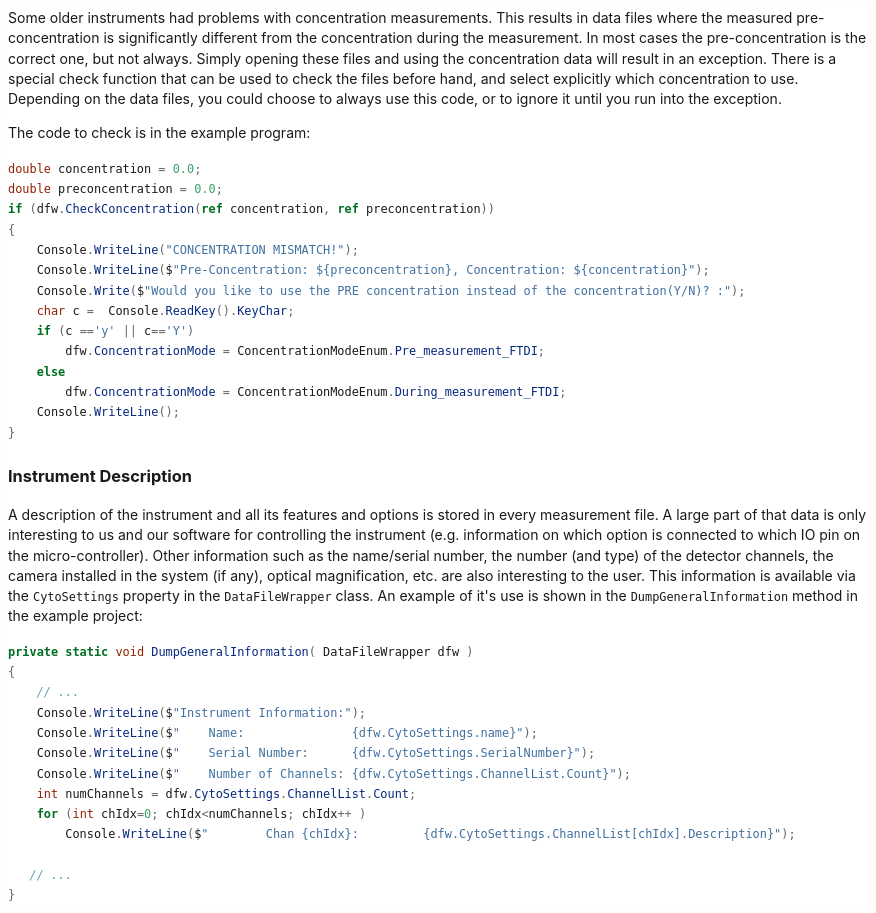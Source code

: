 Some older instruments had problems with concentration measurements. This results in data files where the
measured pre-concentration is significantly different from the concentration during the measurement.  In most
cases the pre-concentration is the correct one, but not always.  Simply opening these files and using the
concentration data will result in an exception.  There is a special check function that can be used to
check the files before hand, and select explicitly which concentration to use.  Depending on the
data files, you could choose to always use this code, or to ignore it until you run into the exception.

The code to check is in the example program:

```C#
double concentration = 0.0;
double preconcentration = 0.0;
if (dfw.CheckConcentration(ref concentration, ref preconcentration))
{
    Console.WriteLine("CONCENTRATION MISMATCH!");
    Console.WriteLine($"Pre-Concentration: ${preconcentration}, Concentration: ${concentration}");
    Console.Write($"Would you like to use the PRE concentration instead of the concentration(Y/N)? :");
    char c =  Console.ReadKey().KeyChar;
    if (c =='y' || c=='Y')
        dfw.ConcentrationMode = ConcentrationModeEnum.Pre_measurement_FTDI;
    else
        dfw.ConcentrationMode = ConcentrationModeEnum.During_measurement_FTDI;
    Console.WriteLine();
}

```


### Instrument Description

A description of the instrument and all its features and options is stored in every measurement file. A large
part of that data is only interesting to us and our software for controlling the instrument (e.g. information
on which option is connected to which IO pin on the micro-controller). Other information such as the name/serial number,
the number (and type) of the detector channels, the camera installed in the system (if any), optical magnification,
etc. are also interesting to the user. This information is available via the ```CytoSettings``` property in the
```DataFileWrapper``` class.  An example of it's use is shown in the ```DumpGeneralInformation``` method in the 
example project:


```C#
private static void DumpGeneralInformation( DataFileWrapper dfw )
{
    // ... 
    Console.WriteLine($"Instrument Information:");
    Console.WriteLine($"    Name:               {dfw.CytoSettings.name}");
    Console.WriteLine($"    Serial Number:      {dfw.CytoSettings.SerialNumber}");
    Console.WriteLine($"    Number of Channels: {dfw.CytoSettings.ChannelList.Count}");
    int numChannels = dfw.CytoSettings.ChannelList.Count;
    for (int chIdx=0; chIdx<numChannels; chIdx++ ) 
        Console.WriteLine($"        Chan {chIdx}:         {dfw.CytoSettings.ChannelList[chIdx].Description}");

   // ...
}
```
